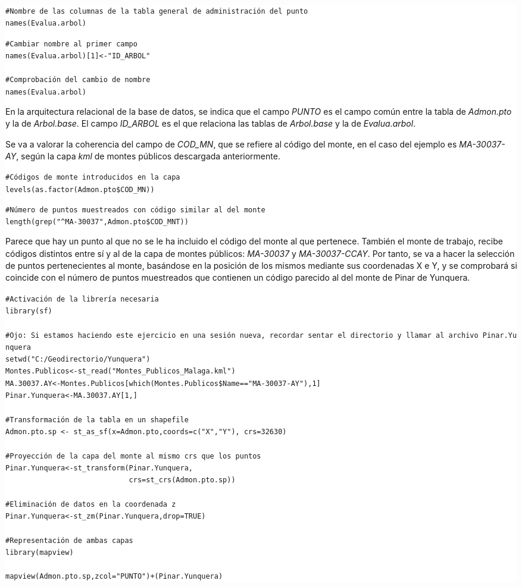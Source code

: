 ```{r}
#Nombre de las columnas de la tabla general de administración del punto
names(Evalua.arbol)
```

```{r}
#Cambiar nombre al primer campo
names(Evalua.arbol)[1]<-"ID_ARBOL"

#Comprobación del cambio de nombre
names(Evalua.arbol)
```


En la arquitectura relacional de la base de datos, se indica que el campo *PUNTO* es el campo común entre la tabla de *Admon.pto* y la de *Arbol.base*. El campo *ID_ARBOL* es el que relaciona las tablas de *Arbol.base* y la de *Evalua.arbol*.

Se va a valorar la coherencia del campo de *COD_MN*, que se refiere al código del monte, en el caso del ejemplo es *MA-30037-AY*, según la capa *kml* de montes públicos descargada anteriormente.

```{r}
#Códigos de monte introducidos en la capa
levels(as.factor(Admon.pto$COD_MN))
```

```{r}
#Número de puntos muestreados con código similar al del monte
length(grep("^MA-30037",Admon.pto$COD_MNT))
```

Parece que hay un punto al que no se le ha incluido el código del monte al que pertenece. También el monte de trabajo, recibe códigos distintos entre sí y al de la capa de montes públicos: *MA-30037* y *MA-30037-CCAY*. Por tanto, se va a hacer la selección de puntos pertenecientes al monte, basándose en la posición de los mismos mediante sus coordenadas X e Y, y se comprobará si coincide con el número de puntos muestreados que contienen un código parecido al del monte de Pinar de Yunquera.

```{r}
#Activación de la librería necesaria
library(sf)

#Ojo: Si estamos haciendo este ejercicio en una sesión nueva, recordar sentar el directorio y llamar al archivo Pinar.Yunquera
setwd("C:/Geodirectorio/Yunquera")
Montes.Publicos<-st_read("Montes_Publicos_Malaga.kml")
MA.30037.AY<-Montes.Publicos[which(Montes.Publicos$Name=="MA-30037-AY"),1]
Pinar.Yunquera<-MA.30037.AY[1,]

#Transformación de la tabla en un shapefile 
Admon.pto.sp <- st_as_sf(x=Admon.pto,coords=c("X","Y"), crs=32630)

#Proyección de la capa del monte al mismo crs que los puntos
Pinar.Yunquera<-st_transform(Pinar.Yunquera,
                             crs=st_crs(Admon.pto.sp))

#Eliminación de datos en la coordenada z
Pinar.Yunquera<-st_zm(Pinar.Yunquera,drop=TRUE)

#Representación de ambas capas
library(mapview)

mapview(Admon.pto.sp,zcol="PUNTO")+(Pinar.Yunquera) 
```
